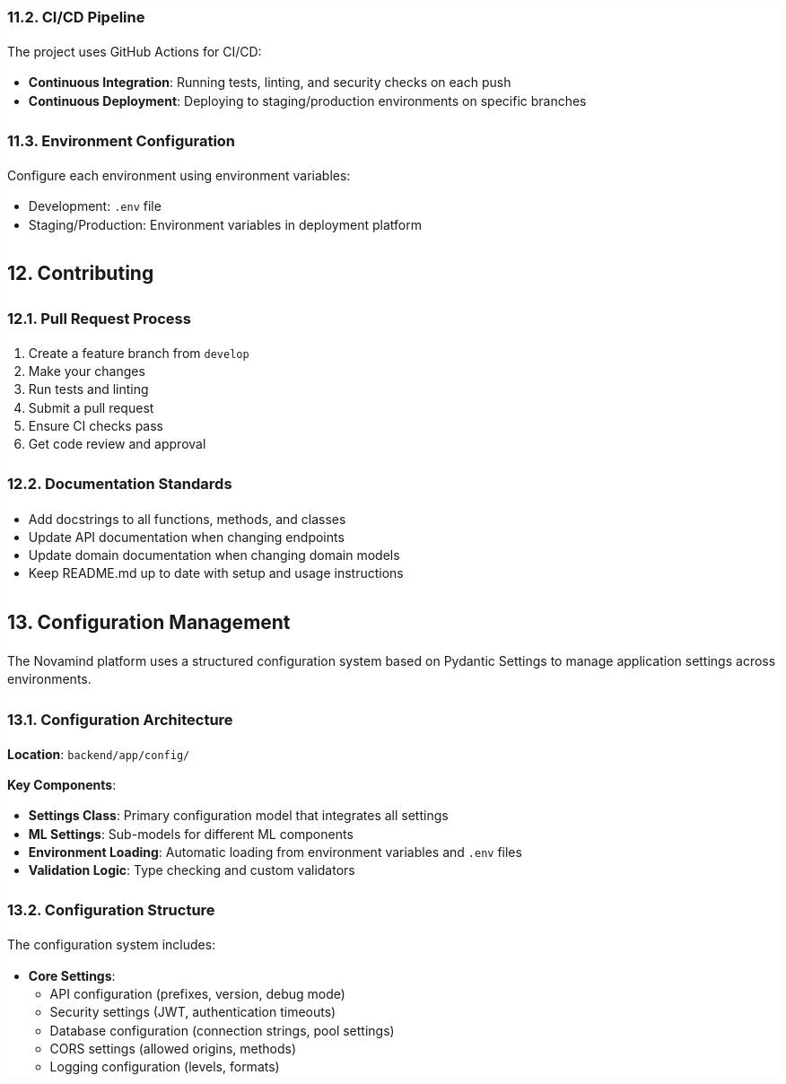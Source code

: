 ### 11.2. CI/CD Pipeline

The project uses GitHub Actions for CI/CD:

- **Continuous Integration**: Running tests, linting, and security checks on each push
- **Continuous Deployment**: Deploying to staging/production environments on specific branches

### 11.3. Environment Configuration

Configure each environment using environment variables:

- Development: `.env` file
- Staging/Production: Environment variables in deployment platform

## 12. Contributing

### 12.1. Pull Request Process

1. Create a feature branch from `develop`
2. Make your changes
3. Run tests and linting
4. Submit a pull request
5. Ensure CI checks pass
6. Get code review and approval

### 12.2. Documentation Standards

- Add docstrings to all functions, methods, and classes
- Update API documentation when changing endpoints
- Update domain documentation when changing domain models
- Keep README.md up to date with setup and usage instructions

## 13. Configuration Management

The Novamind platform uses a structured configuration system based on Pydantic Settings to manage application settings across environments.

### 13.1. Configuration Architecture

**Location**: `backend/app/config/`

**Key Components**:
- **Settings Class**: Primary configuration model that integrates all settings
- **ML Settings**: Sub-models for different ML components
- **Environment Loading**: Automatic loading from environment variables and `.env` files
- **Validation Logic**: Type checking and custom validators

### 13.2. Configuration Structure

The configuration system includes:

- **Core Settings**:
  - API configuration (prefixes, version, debug mode)
  - Security settings (JWT, authentication timeouts)
  - Database configuration (connection strings, pool settings)
  - CORS settings (allowed origins, methods)
  - Logging configuration (levels, formats)
